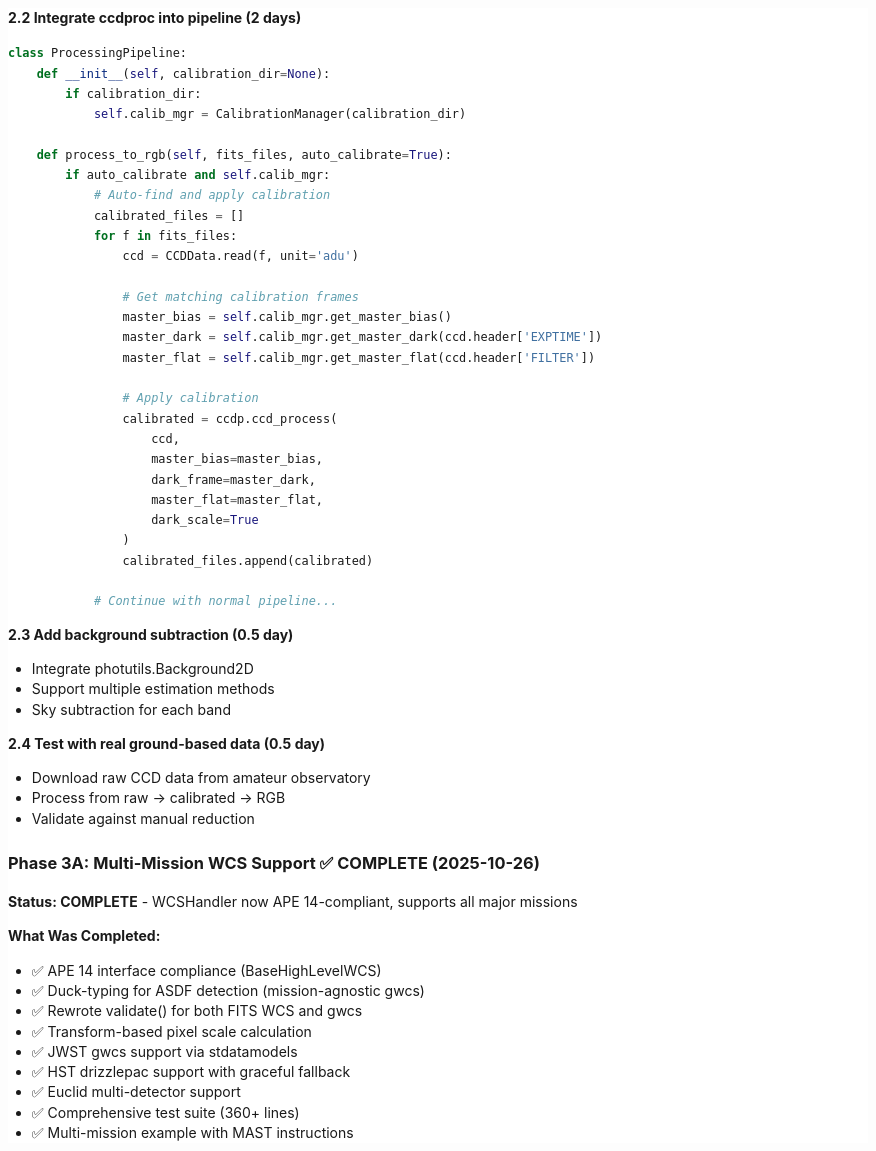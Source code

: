 **2.2 Integrate ccdproc into pipeline (2 days)**
```python
class ProcessingPipeline:
    def __init__(self, calibration_dir=None):
        if calibration_dir:
            self.calib_mgr = CalibrationManager(calibration_dir)
    
    def process_to_rgb(self, fits_files, auto_calibrate=True):
        if auto_calibrate and self.calib_mgr:
            # Auto-find and apply calibration
            calibrated_files = []
            for f in fits_files:
                ccd = CCDData.read(f, unit='adu')
                
                # Get matching calibration frames
                master_bias = self.calib_mgr.get_master_bias()
                master_dark = self.calib_mgr.get_master_dark(ccd.header['EXPTIME'])
                master_flat = self.calib_mgr.get_master_flat(ccd.header['FILTER'])
                
                # Apply calibration
                calibrated = ccdp.ccd_process(
                    ccd,
                    master_bias=master_bias,
                    dark_frame=master_dark,
                    master_flat=master_flat,
                    dark_scale=True
                )
                calibrated_files.append(calibrated)
            
            # Continue with normal pipeline...
```

**2.3 Add background subtraction (0.5 day)**
- Integrate photutils.Background2D
- Support multiple estimation methods
- Sky subtraction for each band

**2.4 Test with real ground-based data (0.5 day)**
- Download raw CCD data from amateur observatory
- Process from raw → calibrated → RGB
- Validate against manual reduction

### Phase 3A: Multi-Mission WCS Support ✅ COMPLETE (2025-10-26)
**Status: COMPLETE** - WCSHandler now APE 14-compliant, supports all major missions

**What Was Completed:**
- ✅ APE 14 interface compliance (BaseHighLevelWCS)
- ✅ Duck-typing for ASDF detection (mission-agnostic gwcs)
- ✅ Rewrote validate() for both FITS WCS and gwcs
- ✅ Transform-based pixel scale calculation
- ✅ JWST gwcs support via stdatamodels
- ✅ HST drizzlepac support with graceful fallback
- ✅ Euclid multi-detector support
- ✅ Comprehensive test suite (360+ lines)
- ✅ Multi-mission example with MAST instructions
